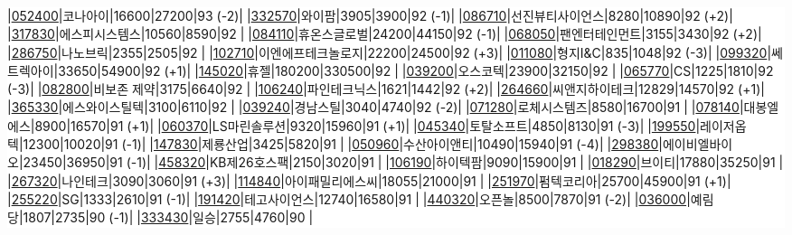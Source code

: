 |[052400](https://finance.daum.net/quotes/A052400)|코나아이|16600|27200|93 (-2)|
|[332570](https://finance.daum.net/quotes/A332570)|와이팜|3905|3900|92 (-1)|
|[086710](https://finance.daum.net/quotes/A086710)|선진뷰티사이언스|8280|10890|92 (+2)|
|[317830](https://finance.daum.net/quotes/A317830)|에스피시스템스|10560|8590|92 |
|[084110](https://finance.daum.net/quotes/A084110)|휴온스글로벌|24200|44150|92 (-1)|
|[068050](https://finance.daum.net/quotes/A068050)|팬엔터테인먼트|3155|3430|92 (+2)|
|[286750](https://finance.daum.net/quotes/A286750)|나노브릭|2355|2505|92 |
|[102710](https://finance.daum.net/quotes/A102710)|이엔에프테크놀로지|22200|24500|92 (+3)|
|[011080](https://finance.daum.net/quotes/A011080)|형지I&C|835|1048|92 (-3)|
|[099320](https://finance.daum.net/quotes/A099320)|쎄트렉아이|33650|54900|92 (+1)|
|[145020](https://finance.daum.net/quotes/A145020)|휴젤|180200|330500|92 |
|[039200](https://finance.daum.net/quotes/A039200)|오스코텍|23900|32150|92 |
|[065770](https://finance.daum.net/quotes/A065770)|CS|1225|1810|92 (-3)|
|[082800](https://finance.daum.net/quotes/A082800)|비보존 제약|3175|6640|92 |
|[106240](https://finance.daum.net/quotes/A106240)|파인테크닉스|1621|1442|92 (+2)|
|[264660](https://finance.daum.net/quotes/A264660)|씨앤지하이테크|12829|14570|92 (+1)|
|[365330](https://finance.daum.net/quotes/A365330)|에스와이스틸텍|3100|6110|92 |
|[039240](https://finance.daum.net/quotes/A039240)|경남스틸|3040|4740|92 (-2)|
|[071280](https://finance.daum.net/quotes/A071280)|로체시스템즈|8580|16700|91 |
|[078140](https://finance.daum.net/quotes/A078140)|대봉엘에스|8900|16570|91 (+1)|
|[060370](https://finance.daum.net/quotes/A060370)|LS마린솔루션|9320|15960|91 (+1)|
|[045340](https://finance.daum.net/quotes/A045340)|토탈소프트|4850|8130|91 (-3)|
|[199550](https://finance.daum.net/quotes/A199550)|레이저옵텍|12300|10020|91 (-1)|
|[147830](https://finance.daum.net/quotes/A147830)|제룡산업|3425|5820|91 |
|[050960](https://finance.daum.net/quotes/A050960)|수산아이앤티|10490|15940|91 (-4)|
|[298380](https://finance.daum.net/quotes/A298380)|에이비엘바이오|23450|36950|91 (-1)|
|[458320](https://finance.daum.net/quotes/A458320)|KB제26호스팩|2150|3020|91 |
|[106190](https://finance.daum.net/quotes/A106190)|하이텍팜|9090|15900|91 |
|[018290](https://finance.daum.net/quotes/A018290)|브이티|17880|35250|91 |
|[267320](https://finance.daum.net/quotes/A267320)|나인테크|3090|3060|91 (+3)|
|[114840](https://finance.daum.net/quotes/A114840)|아이패밀리에스씨|18055|21000|91 |
|[251970](https://finance.daum.net/quotes/A251970)|펌텍코리아|25700|45900|91 (+1)|
|[255220](https://finance.daum.net/quotes/A255220)|SG|1333|2610|91 (-1)|
|[191420](https://finance.daum.net/quotes/A191420)|테고사이언스|12740|16580|91 |
|[440320](https://finance.daum.net/quotes/A440320)|오픈놀|8500|7870|91 (-2)|
|[036000](https://finance.daum.net/quotes/A036000)|예림당|1807|2735|90 (-1)|
|[333430](https://finance.daum.net/quotes/A333430)|일승|2755|4760|90 |